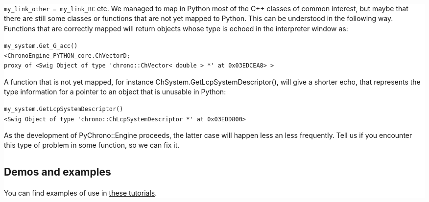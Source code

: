 ```my_link_other = my_link_BC``` etc. 
We managed to map in Python most of the C++ classes of common interest,
but maybe that there are still some classes or functions that are not
yet mapped to Python. This can be understood in the following way.
Functions that are correctly mapped will return objects whose type is
echoed in the interpreter window as:

~~~~~~~~~~~~~~~{.py}
my_system.Get_G_acc()
<ChronoEngine_PYTHON_core.ChVectorD; 
proxy of <Swig Object of type 'chrono::ChVector< double > *' at 0x03EDCEA8> >
~~~~~~~~~~~~~~~

A function that is not yet mapped, for instance
ChSystem.GetLcpSystemDescriptor(), will give a shorter echo, that
represents the type information for a pointer to an object that is
unusable in Python:

~~~~~~~~~~~~~~~{.py}
my_system.GetLcpSystemDescriptor()
<Swig Object of type 'chrono::ChLcpSystemDescriptor *' at 0x03EDD800>
~~~~~~~~~~~~~~~

<div class="ce-info">
As the development of PyChrono::Engine proceeds, the latter case will
happen less an less frequently. Tell us if you encounter this type of
problem in some function, so we can fix it.
</div>

Demos and examples
------------------

You can find examples of use in 
[these tutorials](Tutorials#Chrono::PyEngine "wikilink").